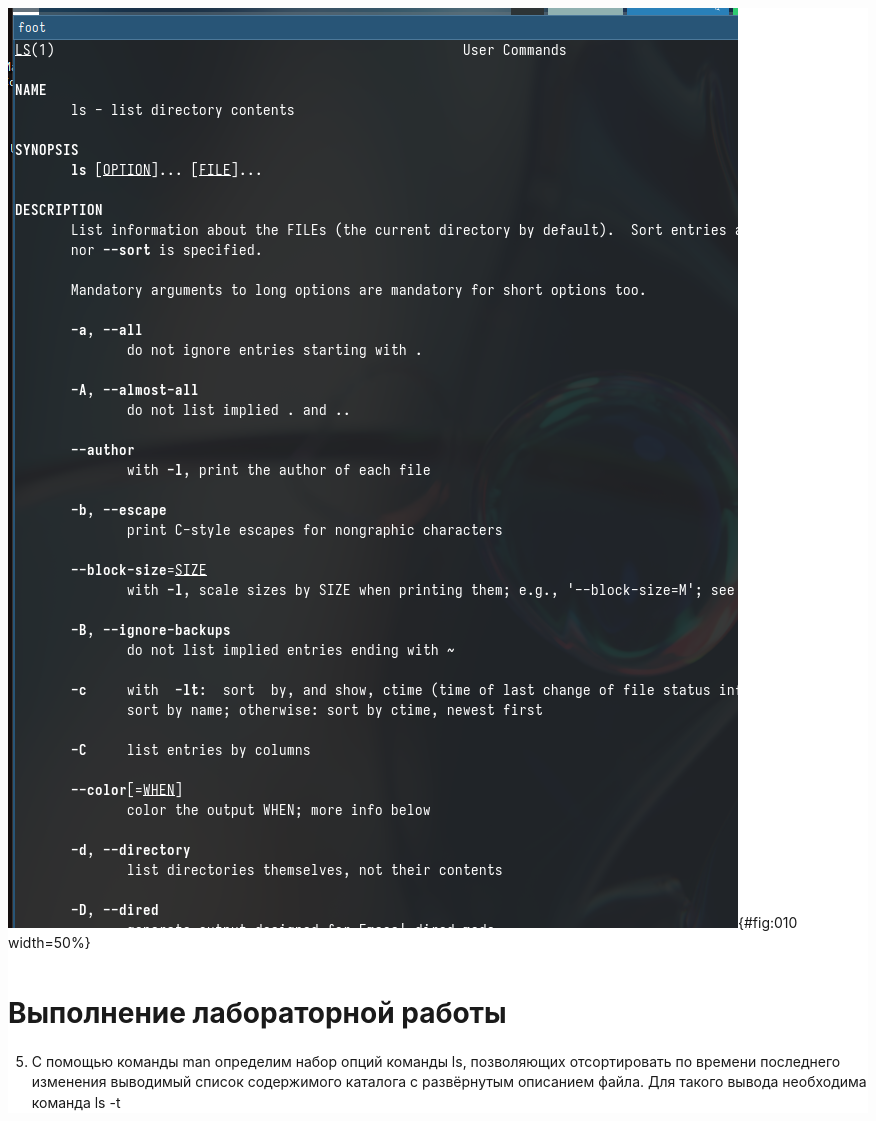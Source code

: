 ![ применяем команду man ](image/4.png){#fig:010 width=50%}

# Выполнение лабораторной работы
5. С помощью команды man определим набор опций команды ls, позволяющих отсортировать по времени последнего изменения выводимый список содержимого каталога с развёрнутым описанием файла.
	Для такого вывода необходима команда 
	ls -t